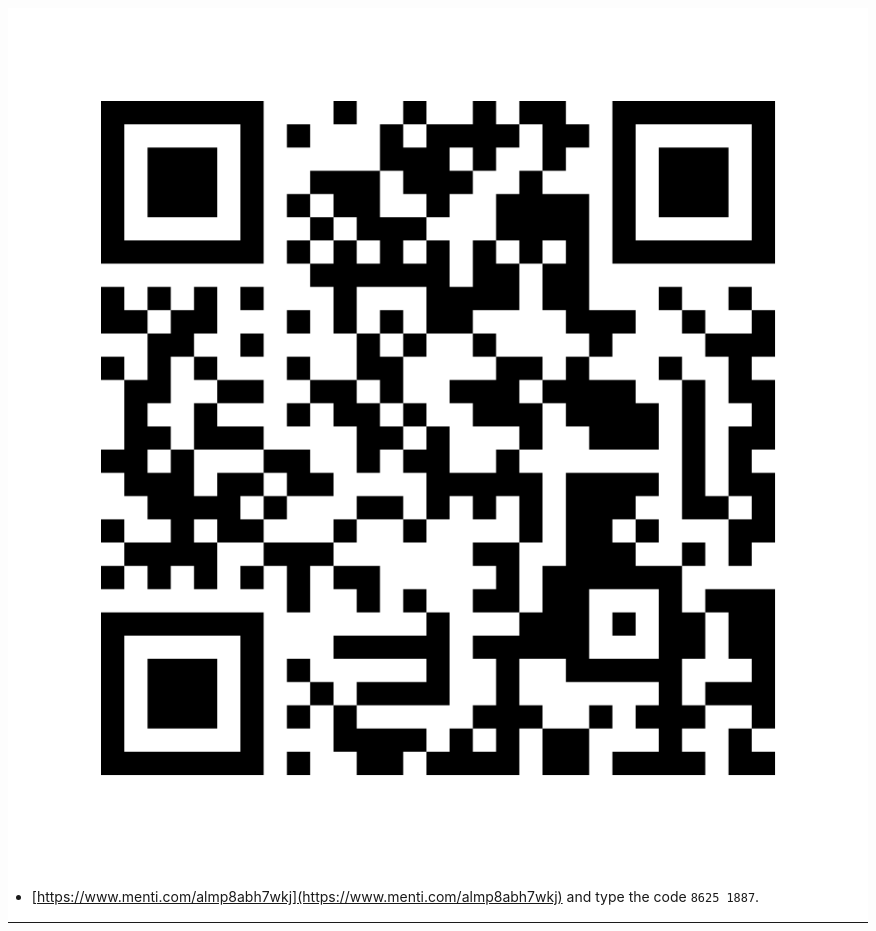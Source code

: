 ![50%](assets/quiz-1.png)

- [https://www.menti.com/almp8abh7wkj](https://www.menti.com/almp8abh7wkj) and type the code `8625 1887`.

</div>
</div>

---
